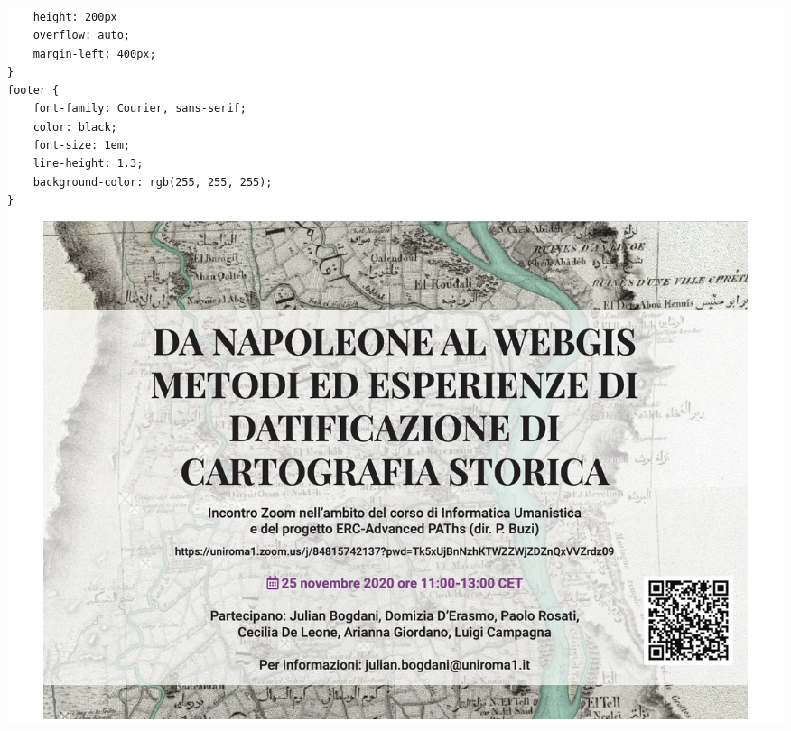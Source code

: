         height: 200px
        overflow: auto;
        margin-left: 400px;
    }
    footer {
        font-family: Courier, sans-serif;
        color: black;
        font-size: 1em;
        line-height: 1.3;
        background-color: rgb(255, 255, 255);
    }

</style>
</head>

<body> 

<figure>
    <center>
        <img src="https://raw.githubusercontent.com/archeorosati/Didattica/main/Images/image0.jpg" alt="Copertina">
    </center>
</figure>
